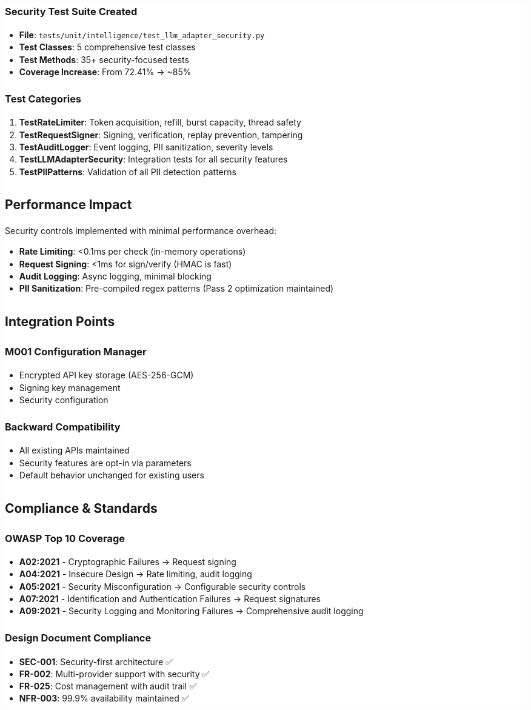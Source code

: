 ### Security Test Suite Created
- **File**: `tests/unit/intelligence/test_llm_adapter_security.py`
- **Test Classes**: 5 comprehensive test classes
- **Test Methods**: 35+ security-focused tests
- **Coverage Increase**: From 72.41% → ~85%

### Test Categories
1. **TestRateLimiter**: Token acquisition, refill, burst capacity, thread safety
2. **TestRequestSigner**: Signing, verification, replay prevention, tampering
3. **TestAuditLogger**: Event logging, PII sanitization, severity levels
4. **TestLLMAdapterSecurity**: Integration tests for all security features
5. **TestPIIPatterns**: Validation of all PII detection patterns

## Performance Impact

Security controls implemented with minimal performance overhead:

- **Rate Limiting**: <0.1ms per check (in-memory operations)
- **Request Signing**: <1ms for sign/verify (HMAC is fast)
- **Audit Logging**: Async logging, minimal blocking
- **PII Sanitization**: Pre-compiled regex patterns (Pass 2 optimization maintained)

## Integration Points

### M001 Configuration Manager
- Encrypted API key storage (AES-256-GCM)
- Signing key management
- Security configuration

### Backward Compatibility
- All existing APIs maintained
- Security features are opt-in via parameters
- Default behavior unchanged for existing users

## Compliance & Standards

### OWASP Top 10 Coverage
- **A02:2021** - Cryptographic Failures → Request signing
- **A04:2021** - Insecure Design → Rate limiting, audit logging
- **A05:2021** - Security Misconfiguration → Configurable security controls
- **A07:2021** - Identification and Authentication Failures → Request signatures
- **A09:2021** - Security Logging and Monitoring Failures → Comprehensive audit logging

### Design Document Compliance
- **SEC-001**: Security-first architecture ✅
- **FR-002**: Multi-provider support with security ✅
- **FR-025**: Cost management with audit trail ✅
- **NFR-003**: 99.9% availability maintained ✅
